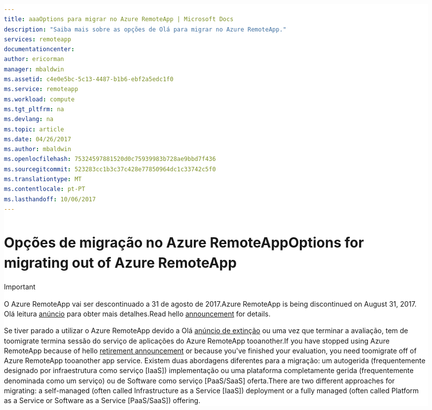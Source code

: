 ```yaml
---
title: aaaOptions para migrar no Azure RemoteApp | Microsoft Docs
description: "Saiba mais sobre as opções de Olá para migrar no Azure RemoteApp."
services: remoteapp
documentationcenter: 
author: ericorman
manager: mbaldwin
ms.assetid: c4e0e5bc-5c13-4487-b1b6-ebf2a5edc1f0
ms.service: remoteapp
ms.workload: compute
ms.tgt_pltfrm: na
ms.devlang: na
ms.topic: article
ms.date: 04/26/2017
ms.author: mbaldwin
ms.openlocfilehash: 75324597881520d0c75939983b728ae9bbd7f436
ms.sourcegitcommit: 523283cc1b3c37c428e77850964dc1c33742c5f0
ms.translationtype: MT
ms.contentlocale: pt-PT
ms.lasthandoff: 10/06/2017
---
```

# <a name="options-for-migrating-out-of-azure-remoteapp"></a><span data-ttu-id="86786-103">Opções de migração no Azure RemoteApp</span><span class="sxs-lookup"><span data-stu-id="86786-103">Options for migrating out of Azure RemoteApp</span></span>
> [!IMPORTANT]
> <span data-ttu-id="86786-104">O Azure RemoteApp vai ser descontinuado a 31 de agosto de 2017.</span><span class="sxs-lookup"><span data-stu-id="86786-104">Azure RemoteApp is being discontinued on August 31, 2017.</span></span> <span data-ttu-id="86786-105">Olá leitura [anúncio](https://go.microsoft.com/fwlink/?linkid=821148) para obter mais detalhes.</span><span class="sxs-lookup"><span data-stu-id="86786-105">Read hello [announcement](https://go.microsoft.com/fwlink/?linkid=821148) for details.</span></span>


<span data-ttu-id="86786-106">Se tiver parado a utilizar o Azure RemoteApp devido a Olá [anúncio de extinção](https://go.microsoft.com/fwlink/?linkid=821148) ou uma vez que terminar a avaliação, tem de toomigrate termina sessão do serviço de aplicações do Azure RemoteApp tooanother.</span><span class="sxs-lookup"><span data-stu-id="86786-106">If you have stopped using Azure RemoteApp because of hello [retirement announcement](https://go.microsoft.com/fwlink/?linkid=821148) or because you've finished your evaluation, you need toomigrate off of Azure RemoteApp tooanother app service.</span></span> <span data-ttu-id="86786-107">Existem duas abordagens diferentes para a migração: um autogerida (frequentemente designado por infraestrutura como serviço [IaaS]) implementação ou uma plataforma completamente gerida (frequentemente denominada como um serviço) ou de Software como serviço [PaaS/SaaS] oferta.</span><span class="sxs-lookup"><span data-stu-id="86786-107">There are two different approaches for migrating: a self-managed (often called Infrastructure as a Service [IaaS]) deployment or a fully managed (often called Platform as a Service or Software as a Service [PaaS/SaaS]) offering.</span></span> 
